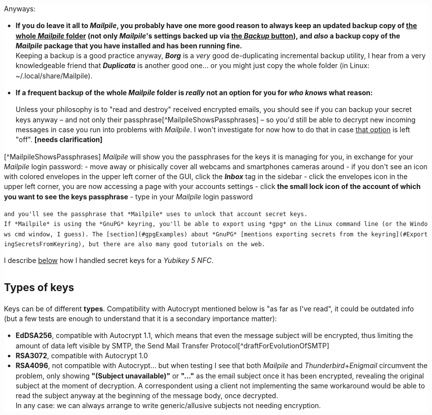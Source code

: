 Anyways:

- **If you do leave it all to *Mailpile*, you probably have one more good reason to always keep an updated backup copy of [the whole *Mailpile* folder](#MailpileFolderDefaultLocation) (not only *Mailpile*'s settings backed up via [the *Backup* button](#settingsBackup)), and *also* a backup copy of the *Mailpile* package that you have installed and has been running fine.**  
  <span class="fluo_green_bgnd">Keeping a backup is a good practice anyway, ***Borg*** is a *very* good de-duplicating incremental backup utility, I hear from a very knowledgeable friend that ***Duplicata*** is another good one... or you might just copy the whole folder (in Linux: ~/.local/share/Mailpile).</span>  
   
- **If a frequent backup of the whole *Mailpile* folder is *really* not an option for you for *who knows* what reason:**  
    
    Unless your philosophy is to "read and destroy" received encrypted emails, <span class="fluo_orange_bgnd">you should see if you can backup your secret keys anyway – and not only their passphrase[^MailpileShowsPassphrases] – so you'd still be able to decrypt new incoming messages in case you run into problems with *Mailpile*. I won't investigate for now how to do that in case [that option](#UseSharedGnuPGkeychain) is left "off". **[needs clarification]**</span>

[^MailpileShowsPassphrases] *Mailpile* will show you the passphrases for the keys it is managing for you, in exchange for your *Mailpile* login password:
    - move away or phisically cover all webcams and smartphones cameras around
    - if you don't see an icon with colored envelopes in the upper left corner of the GUI, click the ***Inbox*** tag in the sidebar
    - click the envelopes icon in the upper left corner, you are now accessing a page with your accounts settings
    - click **the small lock icon of the account of which you want to see the keys passphrase**
    - type in your *Mailpile* login password
    
    and you'll see the passphrase that *Mailpile* uses to unlock that account secret keys.  
    If *Mailpile* is using the *GnuPG* keyring, you'll be able to export using *gpg* on the Linux command line (or the Windows cmd window, I guess). The [section](#gpgExamples) about *GnuPG* [mentions exporting secrets from the keyring](#ExportingSecretsFromKeyring), but there are also many good tutorials on the web.

I describe [below](#keysInHardwareDevice) how I handled secret keys for a *Yubikey 5 NFC*.
</div>

<a name="TypesOfKeys"></a>

## Types of keys

Keys can be of different **types**. Compatibility with Autocrypt mentioned below is "as far as I've read", it could be outdated info (but <span class="fluo_green_bgnd">a few tests</span> are enough to understand that it is a secondary importance matter):

- **EdDSA256**, compatible with Autocrypt 1.1, which means that even the message subject will be encrypted, thus limiting the amount of data left visible by SMTP, the Send Mail Transfer Protocol[^draftForEvolutionOfSMTP]
- **RSA3072**, compatible with Autocrypt 1.0
- **RSA4096**, not compatible with Autocrypt... but when testing I see that <span class="fluo_green_bgnd">both *Mailpile* and *Thunderbird*+*Enigmail* circumvent the problem, only showing **"(Subject unavailable)"** or **"..."** as the email subject once it has been encrypted, revealing the original subject at the moment of decryption</span>. A correspondent using a client not implementing the same workaround would be able to read the subject anyway at the beginning of the message body, once decrypted.  
  In any case: we can always arrange to write generic/allusive subjects not needing encryption.

